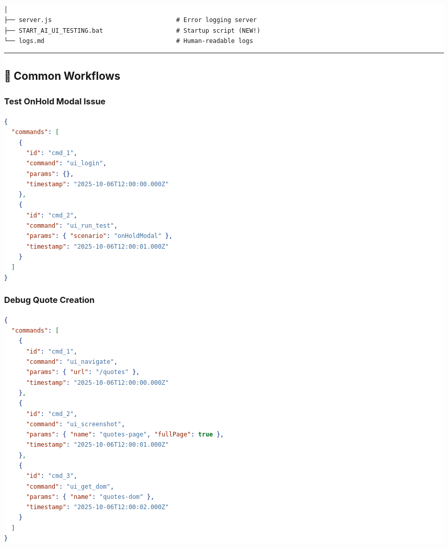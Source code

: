 ```
│
├── server.js                                  # Error logging server
├── START_AI_UI_TESTING.bat                    # Startup script (NEW!)
└── logs.md                                    # Human-readable logs
```

---

## 🎯 Common Workflows

### Test OnHold Modal Issue

```json
{
  "commands": [
    {
      "id": "cmd_1",
      "command": "ui_login",
      "params": {},
      "timestamp": "2025-10-06T12:00:00.000Z"
    },
    {
      "id": "cmd_2",
      "command": "ui_run_test",
      "params": { "scenario": "onHoldModal" },
      "timestamp": "2025-10-06T12:00:01.000Z"
    }
  ]
}
```

### Debug Quote Creation

```json
{
  "commands": [
    {
      "id": "cmd_1",
      "command": "ui_navigate",
      "params": { "url": "/quotes" },
      "timestamp": "2025-10-06T12:00:00.000Z"
    },
    {
      "id": "cmd_2",
      "command": "ui_screenshot",
      "params": { "name": "quotes-page", "fullPage": true },
      "timestamp": "2025-10-06T12:00:01.000Z"
    },
    {
      "id": "cmd_3",
      "command": "ui_get_dom",
      "params": { "name": "quotes-dom" },
      "timestamp": "2025-10-06T12:00:02.000Z"
    }
  ]
}
```
